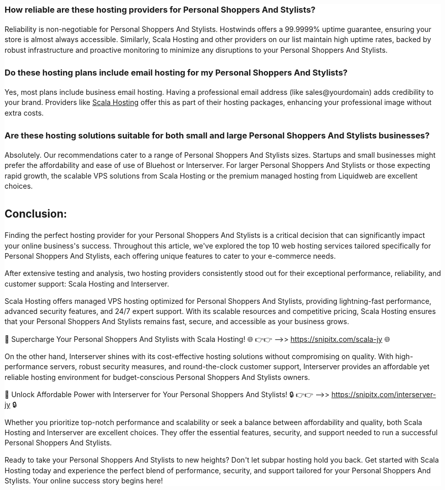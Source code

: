 ### How reliable are these hosting providers for Personal Shoppers And Stylists? 
Reliability is non-negotiable for Personal Shoppers And Stylists. Hostwinds offers a 99.9999% uptime guarantee, ensuring your store is almost always accessible. Similarly, Scala Hosting and other providers on our list maintain high uptime rates, backed by robust infrastructure and proactive monitoring to minimize any disruptions to your Personal Shoppers And Stylists.

### Do these hosting plans include email hosting for my Personal Shoppers And Stylists? 
Yes, most plans include business email hosting. Having a professional email address (like sales@yourdomain) adds credibility to your brand. Providers like [Scala Hosting](https://snipitx.com/scala-jy) offer this as part of their hosting packages, enhancing your professional image without extra costs.

### Are these hosting solutions suitable for both small and large Personal Shoppers And Stylists businesses? 
Absolutely. Our recommendations cater to a range of Personal Shoppers And Stylists sizes. Startups and small businesses might prefer the affordability and ease of use of Bluehost or Interserver. For larger Personal Shoppers And Stylists or those expecting rapid growth, the scalable VPS solutions from Scala Hosting or the premium managed hosting from Liquidweb are excellent choices.

## Conclusion:

Finding the perfect hosting provider for your Personal Shoppers And Stylists is a critical decision that can significantly impact your online business's success. Throughout this article, we've explored the top 10 web hosting services tailored specifically for Personal Shoppers And Stylists, each offering unique features to cater to your e-commerce needs.

After extensive testing and analysis, two hosting providers consistently stood out for their exceptional performance, reliability, and customer support: Scala Hosting and Interserver.

Scala Hosting offers managed VPS hosting optimized for Personal Shoppers And Stylists, providing lightning-fast performance, advanced security features, and 24/7 expert support. With its scalable resources and competitive pricing, Scala Hosting ensures that your Personal Shoppers And Stylists remains fast, secure, and accessible as your business grows.

🚀 Supercharge Your Personal Shoppers And Stylists with Scala Hosting! 🌐
👉👉 -->> https://snipitx.com/scala-jy 🌐

On the other hand, Interserver shines with its cost-effective hosting solutions without compromising on quality. With high-performance servers, robust security measures, and round-the-clock customer support, Interserver provides an affordable yet reliable hosting environment for budget-conscious Personal Shoppers And Stylists owners.

💸 Unlock Affordable Power with Interserver for Your Personal Shoppers And Stylists! 🔒
👉👉 -->> https://snipitx.com/interserver-jy 🔒

Whether you prioritize top-notch performance and scalability or seek a balance between affordability and quality, both Scala Hosting and Interserver are excellent choices. They offer the essential features, security, and support needed to run a successful Personal Shoppers And Stylists.

Ready to take your Personal Shoppers And Stylists to new heights? Don't let subpar hosting hold you back. Get started with Scala Hosting today and experience the perfect blend of performance, security, and support tailored for your Personal Shoppers And Stylists. Your online success story begins here!

